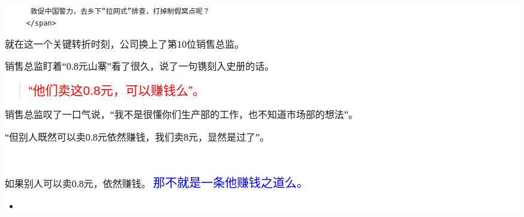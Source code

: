           敦促中国警力，去乡下“拉网式”排查，打掉制假窝点呢？
         </span>
</p>
<p>
<span style="font-size:16px;font-family:华文楷体;">
</span>
</p>
<p>
<span style="font-size:16px;font-family:华文楷体;">
</span>
</p>
<p>
<span style="font-size:16px;font-family:华文楷体;">
          就在这一个关键转折时刻，公司换上了第10位销售总监。
         </span>
</p>
<p>
<span style="font-size:16px;font-family:华文楷体;">
          销售总监盯着“0.8元山寨”看了很久，说了一句镌刻入史册的话。
         </span>
</p>
<blockquote>
<p style="margin-top:10px;">
<span style="font-size:21px;font-family:微软雅黑,sans-serif;color:red;">
           “他们卖这0.8元，可以赚钱么”。
          </span>
</p>
</blockquote>
<p>
<span style="font-size:16px;font-family:华文楷体;">
</span>
</p>
<p style="margin-bottom: 5px;">
<span style="font-family: 华文楷体;font-size: 16px;">
          销售总监叹了一口气说，“我不是很懂你们生产部的工作，也不知道市场部的想法”。
         </span>
</p>
<p>
<span style="font-size:16px;font-family:华文楷体;">
          “但别人既然可以卖0.8元依然赚钱，我们卖8元，显然是过了”。
         </span>
</p>
<p>
<span style="font-size:16px;font-family:华文楷体;">
</span>
</p>
<p>
<span style="font-size:16px;font-family:华文楷体;">
<br/>
</span>
</p>
<p style="margin-bottom: 10px;">
<span style="font-size:16px;font-family:华文楷体;">
          如果别人可以卖0.8元，依然赚钱。
         </span>
<span style="color: blue;font-size: 20px;">
          那不就是一条他赚钱之道么。
         </span>
<span style="color: red;font-family: 华文楷体;font-size: 16px;">
</span>
</p>
<ul class="list-paddingleft-2" style="list-style-type: disc;">
<li>
<p>